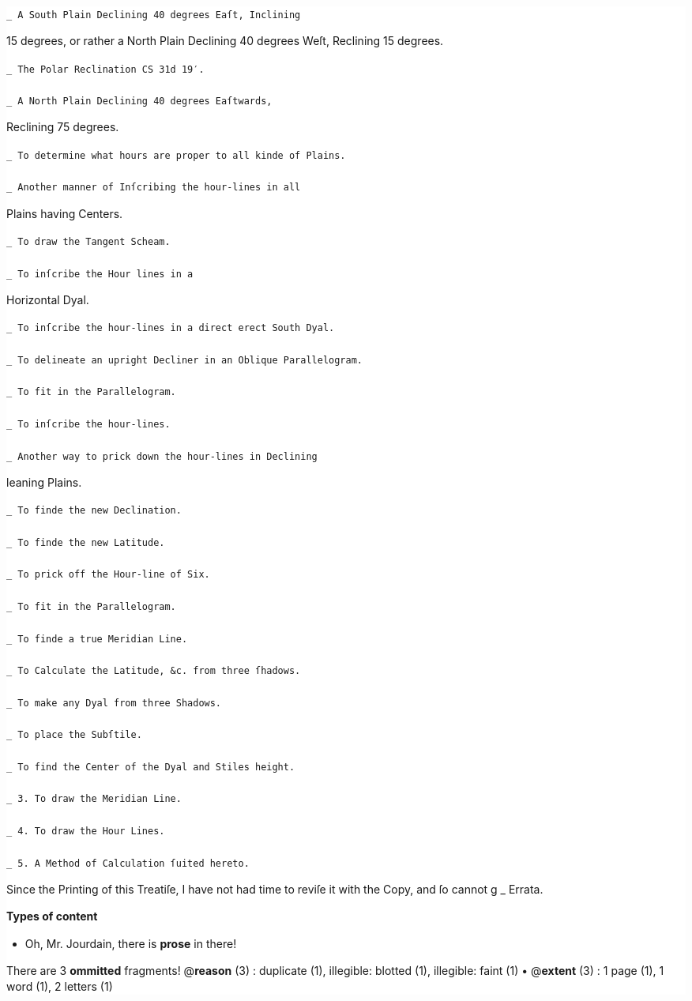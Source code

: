     _ A South Plain Declining 40 degrees Eaſt, Inclining
15 degrees, or rather a North Plain Declining 40 degrees
Weſt, Reclining 15 degrees.

    _ The Polar Reclination CS 31d 19′.

    _ A North Plain Declining 40 degrees Eaſtwards,
Reclining 75 degrees.

    _ To determine what hours are proper to all kinde of Plains.

    _ Another manner of Inſcribing the hour-lines in all
Plains having Centers.

    _ To draw the Tangent Scheam.

    _ To inſcribe the Hour lines in a
Horizontal Dyal.

    _ To inſcribe the hour-lines in a direct erect South Dyal.

    _ To delineate an upright Decliner in an Oblique Parallelogram.

    _ To fit in the Parallelogram.

    _ To inſcribe the hour-lines.

    _ Another way to prick down the hour-lines in Declining
leaning Plains.

    _ To finde the new Declination.

    _ To finde the new Latitude.

    _ To prick off the Hour-line of Six.

    _ To fit in the Parallelogram.

    _ To finde a true Meridian Line.

    _ To Calculate the Latitude, &c. from three ſhadows.

    _ To make any Dyal from three Shadows.

    _ To place the Subſtile.

    _ To find the Center of the Dyal and Stiles height.

    _ 3. To draw the Meridian Line.

    _ 4. To draw the Hour Lines.

    _ 5. A Method of Calculation ſuited hereto.
Since the Printing of this Treatiſe, I have not had time to reviſe
it with the Copy, and ſo cannot g
    _ Errata.

**Types of content**

  * Oh, Mr. Jourdain, there is **prose** in there!

There are 3 **ommitted** fragments! 
 @__reason__ (3) : duplicate (1), illegible: blotted (1), illegible: faint (1)  •  @__extent__ (3) : 1 page (1), 1 word (1), 2 letters (1)
